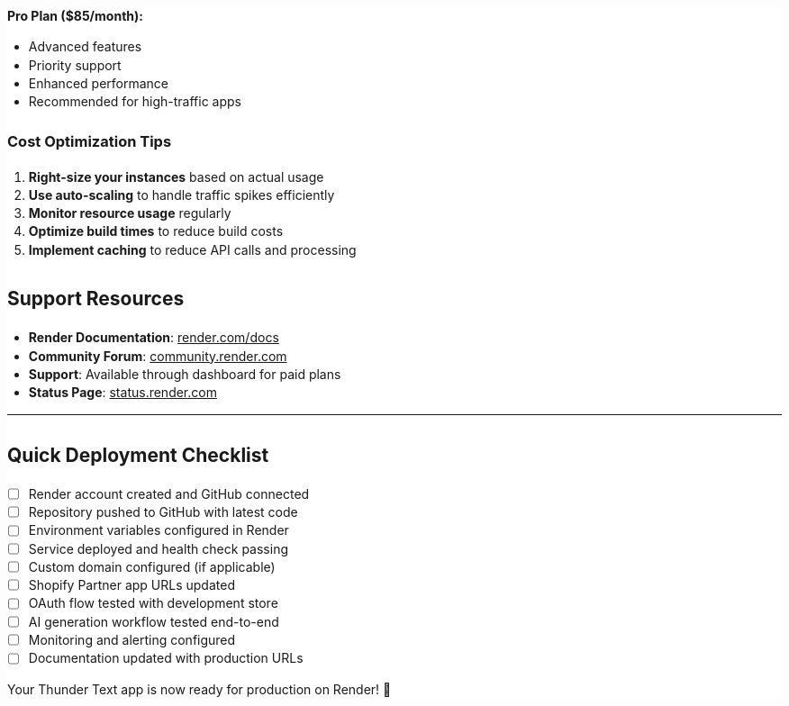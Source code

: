 **Pro Plan ($85/month):**
- Advanced features
- Priority support
- Enhanced performance
- Recommended for high-traffic apps

### Cost Optimization Tips

1. **Right-size your instances** based on actual usage
2. **Use auto-scaling** to handle traffic spikes efficiently
3. **Monitor resource usage** regularly
4. **Optimize build times** to reduce build costs
5. **Implement caching** to reduce API calls and processing

## Support Resources

- **Render Documentation**: [render.com/docs](https://render.com/docs)
- **Community Forum**: [community.render.com](https://community.render.com)
- **Support**: Available through dashboard for paid plans
- **Status Page**: [status.render.com](https://status.render.com)

---

## Quick Deployment Checklist

- [ ] Render account created and GitHub connected
- [ ] Repository pushed to GitHub with latest code
- [ ] Environment variables configured in Render
- [ ] Service deployed and health check passing
- [ ] Custom domain configured (if applicable)
- [ ] Shopify Partner app URLs updated
- [ ] OAuth flow tested with development store
- [ ] AI generation workflow tested end-to-end
- [ ] Monitoring and alerting configured
- [ ] Documentation updated with production URLs

Your Thunder Text app is now ready for production on Render! 🚀